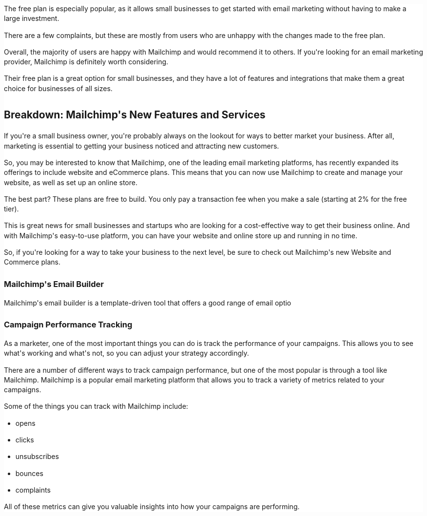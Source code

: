 The free plan is especially popular, as it allows small businesses to get started with email marketing without having to make a large investment.

There are a few complaints, but these are mostly from users who are unhappy with the changes made to the free plan.

Overall, the majority of users are happy with Mailchimp and would recommend it to others. If you're looking for an email marketing provider, Mailchimp is definitely worth considering.

Their free plan is a great option for small businesses, and they have a lot of features and integrations that make them a great choice for businesses of all sizes.

## Breakdown: Mailchimp's New Features and Services

If you're a small business owner, you're probably always on the lookout for ways to better market your business. After all, marketing is essential to getting your business noticed and attracting new customers.

So, you may be interested to know that Mailchimp, one of the leading email marketing platforms, has recently expanded its offerings to include website and eCommerce plans. This means that you can now use Mailchimp to create and manage your website, as well as set up an online store.

The best part? These plans are free to build. You only pay a transaction fee when you make a sale (starting at 2% for the free tier).

This is great news for small businesses and startups who are looking for a cost-effective way to get their business online. And with Mailchimp's easy-to-use platform, you can have your website and online store up and running in no time.

So, if you're looking for a way to take your business to the next level, be sure to check out Mailchimp's new Website and Commerce plans.

### Mailchimp's Email Builder

Mailchimp's email builder is a template-driven tool that offers a good range of email optio

### Campaign Performance Tracking

As a marketer, one of the most important things you can do is track the performance of your campaigns. This allows you to see what's working and what's not, so you can adjust your strategy accordingly.

There are a number of different ways to track campaign performance, but one of the most popular is through a tool like Mailchimp. Mailchimp is a popular email marketing platform that allows you to track a variety of metrics related to your campaigns.

Some of the things you can track with Mailchimp include:

- opens

- clicks
- unsubscribes
- bounces
- complaints

All of these metrics can give you valuable insights into how your campaigns are performing.
